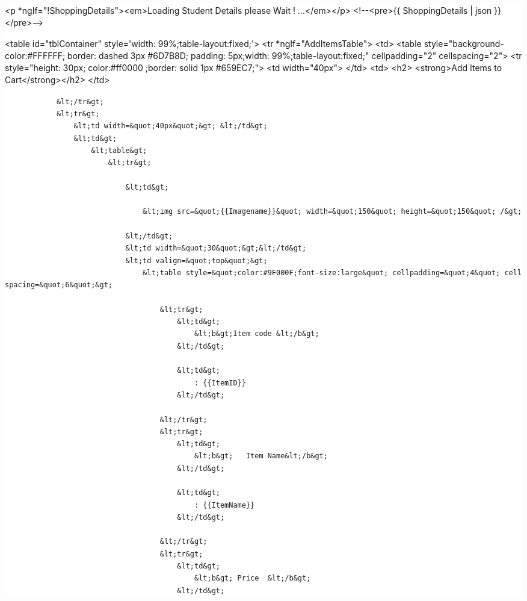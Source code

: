  
&lt;p *ngIf=&quot;!ShoppingDetails&quot;&gt;&lt;em&gt;Loading Student Details please Wait ! ...&lt;/em&gt;&lt;/p&gt; 
 &lt;!--&lt;pre&gt;{{ ShoppingDetails | json }}&lt;/pre&gt;--&gt;  
 
  
&lt;table id=&quot;tblContainer&quot; style='width: 99%;table-layout:fixed;'&gt; 
    &lt;tr *ngIf=&quot;AddItemsTable&quot;&gt; 
        &lt;td&gt; 
            &lt;table style=&quot;background-color:#FFFFFF; border: dashed 3px #6D7B8D; padding: 5px;width: 99%;table-layout:fixed;&quot; cellpadding=&quot;2&quot; 
                   cellspacing=&quot;2&quot;&gt; 
                &lt;tr style=&quot;height: 30px;  color:#ff0000 ;border: solid 1px #659EC7;&quot;&gt; 
                    &lt;td width=&quot;40px&quot;&gt; &lt;/td&gt; 
                    &lt;td&gt; 
                        &lt;h2&gt; &lt;strong&gt;Add Items to Cart&lt;/strong&gt;&lt;/h2&gt; 
                    &lt;/td&gt; 
 
                &lt;/tr&gt; 
                &lt;tr&gt; 
                    &lt;td width=&quot;40px&quot;&gt; &lt;/td&gt; 
                    &lt;td&gt; 
                        &lt;table&gt; 
                            &lt;tr&gt; 
                               
                                &lt;td&gt; 
 
                                    &lt;img src=&quot;{{Imagename}}&quot; width=&quot;150&quot; height=&quot;150&quot; /&gt; 
 
                                &lt;/td&gt; 
                                &lt;td width=&quot;30&quot;&gt;&lt;/td&gt; 
                                &lt;td valign=&quot;top&quot;&gt; 
                                    &lt;table style=&quot;color:#9F000F;font-size:large&quot; cellpadding=&quot;4&quot; cellspacing=&quot;6&quot;&gt; 
 
                                        &lt;tr&gt; 
                                            &lt;td&gt; 
                                                &lt;b&gt;Item code &lt;/b&gt; 
                                            &lt;/td&gt; 
 
                                            &lt;td&gt; 
                                                : {{ItemID}} 
                                            &lt;/td&gt; 
 
                                        &lt;/tr&gt; 
                                        &lt;tr&gt; 
                                            &lt;td&gt; 
                                                &lt;b&gt;   Item Name&lt;/b&gt; 
                                            &lt;/td&gt; 
 
                                            &lt;td&gt; 
                                                : {{ItemName}} 
                                            &lt;/td&gt; 
 
                                        &lt;/tr&gt; 
                                        &lt;tr&gt; 
                                            &lt;td&gt; 
                                                &lt;b&gt; Price  &lt;/b&gt; 
                                            &lt;/td&gt; 
 